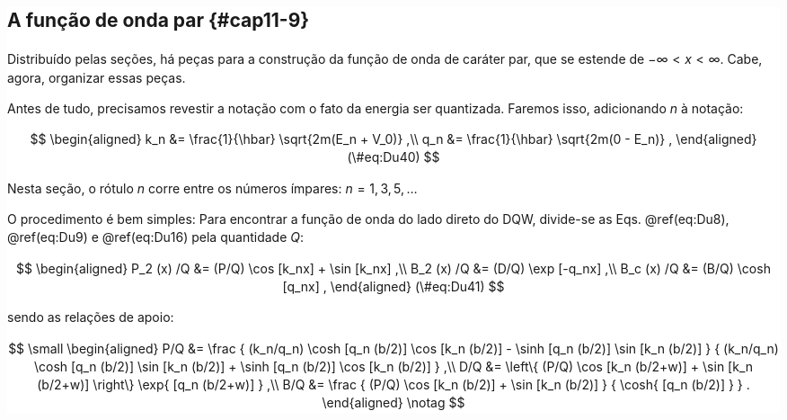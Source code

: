 


## A função de onda par {#cap11-9}

Distribuído pelas seções,
há peças para a construção da função de onda de caráter par,
que se estende de $-\infty < x < \infty$.
Cabe, agora, organizar essas peças.

Antes de tudo, precisamos revestir a notação com o fato da energia ser quantizada.
Faremos isso, adicionando $n$ à notação:

$$
\begin{aligned}
k_n  &=  \frac{1}{\hbar} \sqrt{2m(E_n + V_0)} ,\\
q_n  &=  \frac{1}{\hbar} \sqrt{2m(0   - E_n)} ,
\end{aligned}
(\#eq:Du40)
$$

Nesta seção, o rótulo $n$ corre entre os números ímpares: $n=1,3,5,\dots$


O procedimento é bem simples:
Para encontrar a função de onda do lado direto do DQW,
divide-se as Eqs. \@ref(eq:Du8), \@ref(eq:Du9) e \@ref(eq:Du16) pela quantidade $Q$:

$$
\begin{aligned}
P_2 (x) /Q  &= (P/Q) \cos [k_nx] + \sin [k_nx] ,\\
B_2 (x) /Q  &= (D/Q) \exp [-q_nx]              ,\\
B_c (x) /Q  &= (B/Q) \cosh [q_nx]              ,
\end{aligned}
(\#eq:Du41)
$$

sendo as relações de apoio:

$$
\small
\begin{aligned}
P/Q      &= 
\frac
{ (k_n/q_n) \cosh [q_n (b/2)] \cos [k_n (b/2)] - \sinh [q_n (b/2)] \sin [k_n (b/2)] }
{ (k_n/q_n) \cosh [q_n (b/2)] \sin [k_n (b/2)] + \sinh [q_n (b/2)] \cos [k_n (b/2)] } ,\\
D/Q      &= 
\left\{
(P/Q) \cos [k_n (b/2+w)] + \sin [k_n (b/2+w)] 
\right\} \exp{ [q_n (b/2+w)] }   ,\\
B/Q      &= 
\frac
{  (P/Q) \cos [k_n (b/2)] + \sin [k_n (b/2)]  }
{  \cosh{ [q_n (b/2)] }  } .
\end{aligned}
\notag
$$

